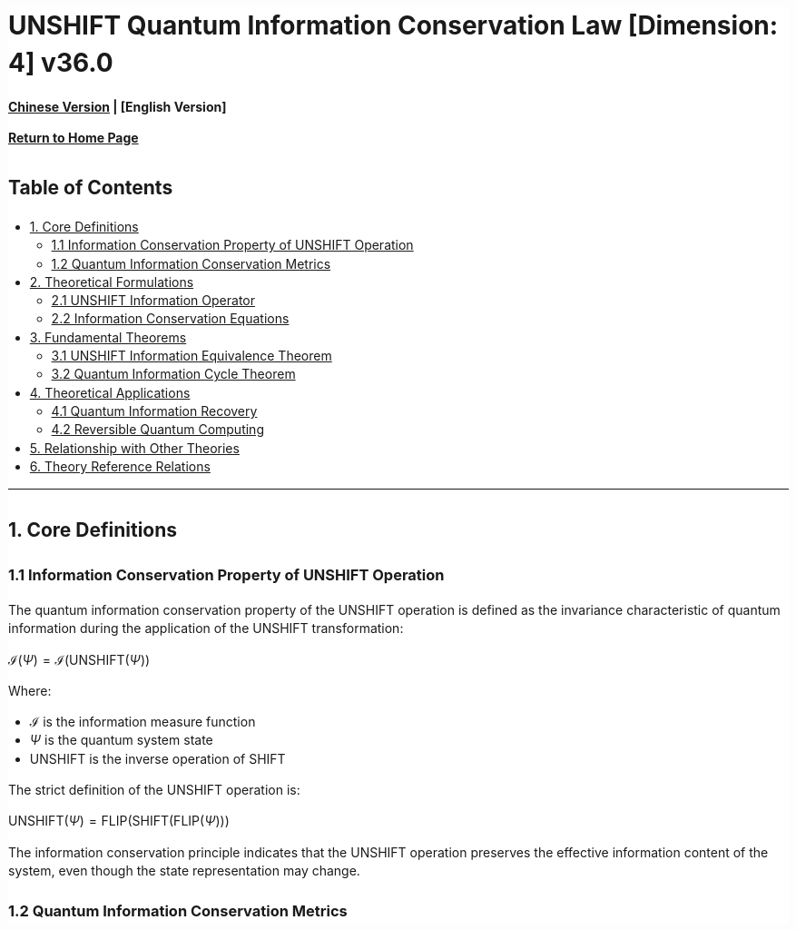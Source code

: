 # UNSHIFT Quantum Information Conservation Law [Dimension: 4] v36.0

**[Chinese Version](formal_theory_unshift_quantum_information_conservation.md) | [English Version]**

**[Return to Home Page](../README_en.md)**

## Table of Contents

- [1. Core Definitions](#1-core-definitions)
  - [1.1 Information Conservation Property of UNSHIFT Operation](#11-information-conservation-property-of-unshift-operation)
  - [1.2 Quantum Information Conservation Metrics](#12-quantum-information-conservation-metrics)
- [2. Theoretical Formulations](#2-theoretical-formulations)
  - [2.1 UNSHIFT Information Operator](#21-unshift-information-operator)
  - [2.2 Information Conservation Equations](#22-information-conservation-equations)
- [3. Fundamental Theorems](#3-fundamental-theorems)
  - [3.1 UNSHIFT Information Equivalence Theorem](#31-unshift-information-equivalence-theorem)
  - [3.2 Quantum Information Cycle Theorem](#32-quantum-information-cycle-theorem)
- [4. Theoretical Applications](#4-theoretical-applications)
  - [4.1 Quantum Information Recovery](#41-quantum-information-recovery)
  - [4.2 Reversible Quantum Computing](#42-reversible-quantum-computing)
- [5. Relationship with Other Theories](#5-relationship-with-other-theories)
- [6. Theory Reference Relations](#6-theory-reference-relations)

---

## 1. Core Definitions

### 1.1 Information Conservation Property of UNSHIFT Operation

The quantum information conservation property of the UNSHIFT operation is defined as the invariance characteristic of quantum information during the application of the UNSHIFT transformation:

$`\mathcal{I}(\Psi) = \mathcal{I}(\text{UNSHIFT}(\Psi))`$

Where:
- $`\mathcal{I}`$ is the information measure function
- $`\Psi`$ is the quantum system state
- $`\text{UNSHIFT}`$ is the inverse operation of SHIFT

The strict definition of the UNSHIFT operation is:

$`\text{UNSHIFT}(\Psi) = \text{FLIP}(\text{SHIFT}(\text{FLIP}(\Psi)))`$

The information conservation principle indicates that the UNSHIFT operation preserves the effective information content of the system, even though the state representation may change.

### 1.2 Quantum Information Conservation Metrics
